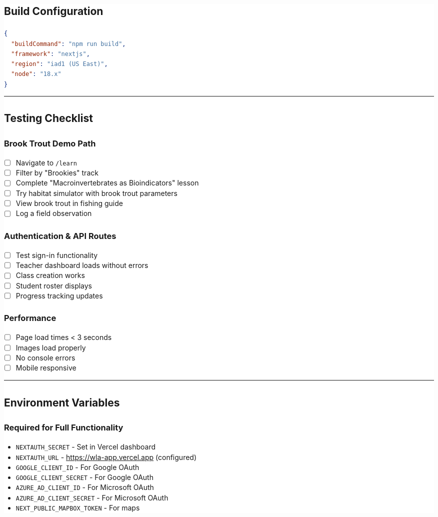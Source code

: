 
## Build Configuration

```json
{
  "buildCommand": "npm run build",
  "framework": "nextjs",
  "region": "iad1 (US East)",
  "node": "18.x"
}
```

---

## Testing Checklist

### Brook Trout Demo Path
- [ ] Navigate to `/learn`
- [ ] Filter by "Brookies" track
- [ ] Complete "Macroinvertebrates as Bioindicators" lesson
- [ ] Try habitat simulator with brook trout parameters
- [ ] View brook trout in fishing guide
- [ ] Log a field observation

### Authentication & API Routes
- [ ] Test sign-in functionality
- [ ] Teacher dashboard loads without errors
- [ ] Class creation works
- [ ] Student roster displays
- [ ] Progress tracking updates

### Performance
- [ ] Page load times < 3 seconds
- [ ] Images load properly
- [ ] No console errors
- [ ] Mobile responsive

---

## Environment Variables

### Required for Full Functionality
- `NEXTAUTH_SECRET` - Set in Vercel dashboard
- `NEXTAUTH_URL` - https://wla-app.vercel.app (configured)
- `GOOGLE_CLIENT_ID` - For Google OAuth
- `GOOGLE_CLIENT_SECRET` - For Google OAuth
- `AZURE_AD_CLIENT_ID` - For Microsoft OAuth
- `AZURE_AD_CLIENT_SECRET` - For Microsoft OAuth
- `NEXT_PUBLIC_MAPBOX_TOKEN` - For maps
